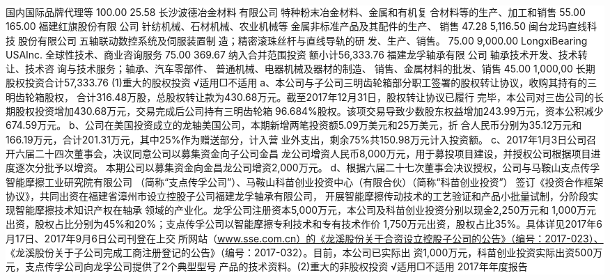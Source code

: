 国内国际品牌代理等
100.00
25.58
长沙波德冶金材料
有限公司
特种粉末冶金材料、金属和有机复
合材料等的生产、加工和销售
55.00
165.00
福建红旗股份有限
公司
针纺机械、石材机械、农业机械等
金属非标准产品及其配件的生产、
销售
47.28
5,116.50
闽台龙玛直线科技
股份有限公司
五轴联动数控系统及伺服装置制
造；精密滚珠丝杆与直线导轨的研
发、生产、销售。
75.00
9,000.00
LongxiBearing
USAInc.
全球性技术、商业咨询服务
75.00
369.67
纳入合并范围投资
额小计56,333.76
福建龙孚轴承有限
公司
轴承技术开发、技术转让、技术咨
询与技术服务；轴承、汽车零部件、
普通机械、电器机械及器材的制造、
销售、金属材料的批发、销售
45.00
1,000,00
长期股权投资合计57,333.76
(1)重大的股权投资
√适用□不适用
a、本公司与子公司三明齿轮箱部分职工签署的股权转让协议，收购其持有的三明齿轮箱股权，
合计316.48万股，总股权转让款为430.68万元。截至2017年12月31日，股权转让协议已履行
完毕，本公司对三齿公司的长期股权投资增加430.68万元，交易完成后公司持有三明齿轮箱
96.684%股权。该项交易导致少数股东权益增加243.99万元，资本公积减少674.59万元。
b、公司在美国投资成立的龙轴美国公司，本期新增两笔投资额5.09万美元和25万美元，折
合人民币分别为35.12万元和166.19万元，合计201.31万元，其中25%作为赠送部分，计入营
业外支出，剩余75%共150.98万元计入投资额。
c、2017年1月3日公司召开六届二十四次董事会，决议同意公司以募集资金向子公司金昌
龙公司增资人民币8,000万元，用于募投项目建设，并授权公司根据项目进度逐次分批予以增资。
本期公司以募集资金向金昌龙公司增资2,000万元。
d、根据六届二十七次董事会决议授权，公司与马鞍山支点传孚智能摩擦工业研究院有限公司
（简称“支点传孚公司”）、马鞍山科苗创业投资中心（有限合伙）（简称“科苗创业投资”）
签订《投资合作框架协议》，共同出资在福建省漳州市设立控股子公司福建龙孚轴承有限公司，
开展智能摩擦传动技术的工艺验证和产品小批量试制，分阶段实现智能摩擦技术知识产权在轴承
领域的产业化。龙孚公司注册资本5,000万元，本公司及科苗创业投资分别以现金2,250万元和
1,000万元出资，股权占比分别为45%和20%；支点传孚公司以智能摩擦专利技术和专有技术作价
1,750万元出资，股权占比35%。具体详见2017年6月17日、2017年9月6日公司刊登在上交
所网站（www.sse.com.cn）的《龙溪股份关于合资设立控股子公司的公告》（编号：2017-023）、
《龙溪股份关于子公司完成工商注册登记的公告》（编号：2017-032）。目前，本公司已实际出
资1,000万元，科苗创业投资实际出资500万元，支点传孚公司向龙孚公司提供了2个典型型号
产品的技术资料。(2)重大的非股权投资
√适用□不适用
2017年年度报告